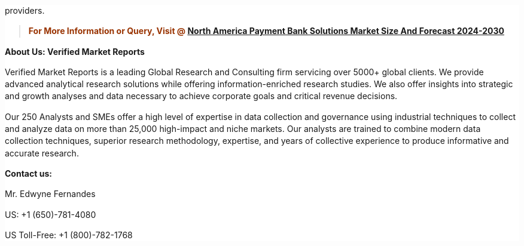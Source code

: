 providers.</p></body></html></p><blockquote><p><span style="color: #993300;"><strong>For More Information or Query, Visit @ <a href="https://www.verifiedmarketreports.com/product/payment-bank-solutions-market-size-and-forecast/">North America Payment Bank Solutions Market Size And Forecast 2024-2030</a></strong></span></p></blockquote><p><strong>About Us: Verified Market Reports</strong></p><p>Verified Market Reports is a leading Global Research and Consulting firm servicing over 5000+ global clients. We provide advanced analytical research solutions while offering information-enriched research studies. We also offer insights into strategic and growth analyses and data necessary to achieve corporate goals and critical revenue decisions.</p><p>Our 250 Analysts and SMEs offer a high level of expertise in data collection and governance using industrial techniques to collect and analyze data on more than 25,000 high-impact and niche markets. Our analysts are trained to combine modern data collection techniques, superior research methodology, expertise, and years of collective experience to produce informative and accurate research.</p><p><strong>Contact us:</strong></p><p>Mr. Edwyne Fernandes</p><p>US: +1 (650)-781-4080</p><p>US Toll-Free: +1 (800)-782-1768</p>
